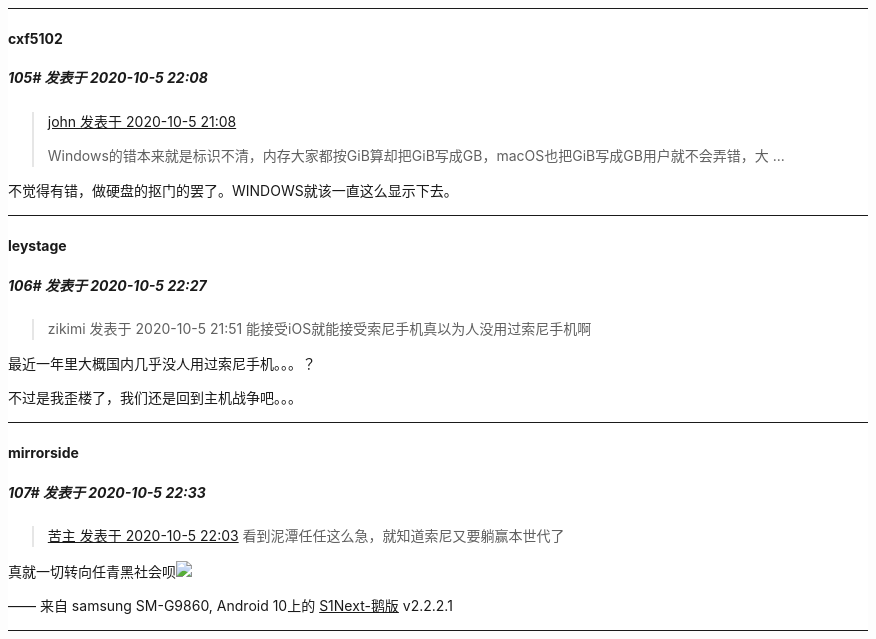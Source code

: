 





-----

####  cxf5102  
##### 105#       发表于 2020-10-5 22:08



<blockquote><a href="httphttps://bbs.saraba1st.com/2b/forum.php?mod=redirect&amp;goto=findpost&amp;pid=48960788&amp;ptid=1963365" target="_blank">john 发表于 2020-10-5 21:08</a>

Windows的错本来就是标识不清，内存大家都按GiB算却把GiB写成GB，macOS也把GiB写成GB用户就不会弄错，大 ...</blockquote>
不觉得有错，做硬盘的抠门的罢了。WINDOWS就该一直这么显示下去。







-----

####  leystage  
##### 106#       发表于 2020-10-5 22:27



<blockquote>zikimi 发表于 2020-10-5 21:51
能接受iOS就能接受索尼手机真以为人没用过索尼手机啊</blockquote>
最近一年里大概国内几乎没人用过索尼手机。。。？ 


不过是我歪楼了，我们还是回到主机战争吧。。。







-----

####  mirrorside  
##### 107#       发表于 2020-10-5 22:33



<blockquote><a href="httphttps://bbs.saraba1st.com/2b/forum.php?mod=redirect&amp;goto=findpost&amp;pid=48961404&amp;ptid=1963365" target="_blank">苦主 发表于 2020-10-5 22:03</a>
看到泥潭任任这么急，就知道索尼又要躺赢本世代了</blockquote>
真就一切转向任青黑社会呗<img src="https://static.saraba1st.com/image/smiley/face2017/067.png" referrerpolicy="no-referrer">

—— 来自 samsung SM-G9860, Android 10上的 [S1Next-鹅版](https://github.com/ykrank/S1-Next/releases) v2.2.2.1







-----
